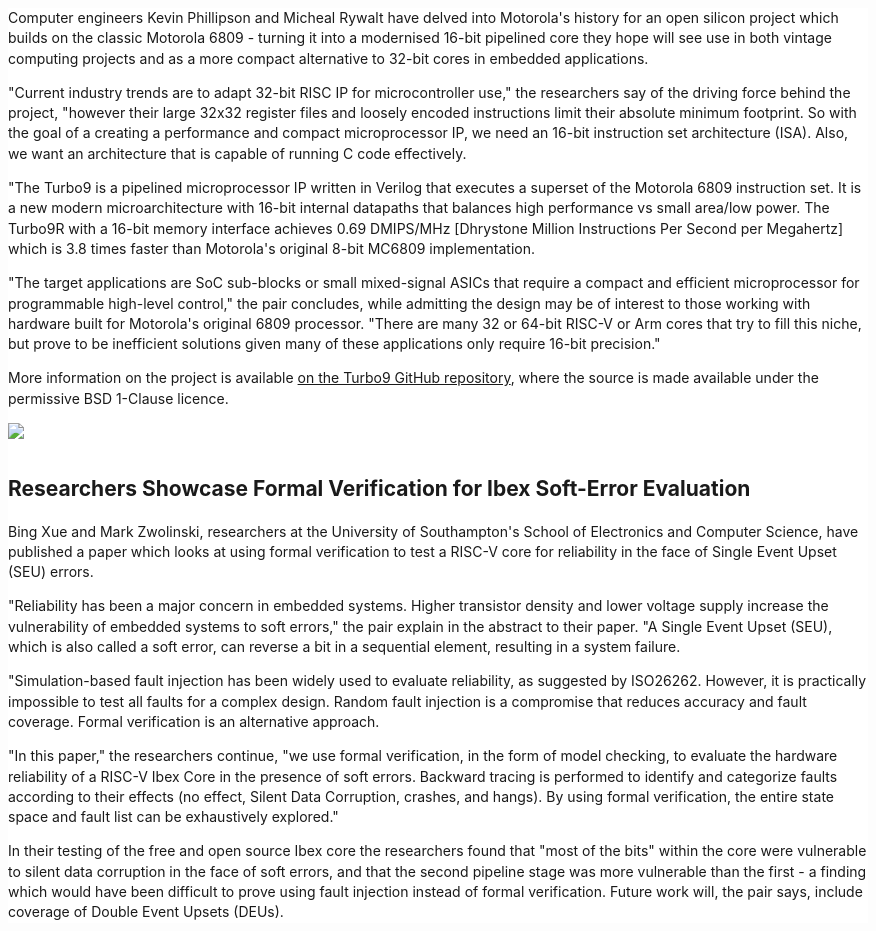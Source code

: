   
Computer engineers Kevin Phillipson and Micheal Rywalt have delved into Motorola's history for an open silicon project which builds on the classic Motorola 6809 - turning it into a modernised 16-bit pipelined core they hope will see use in both vintage computing projects and as a more compact alternative to 32-bit cores in embedded applications.  
  
"Current industry trends are to adapt 32-bit RISC IP for microcontroller use," the researchers say of the driving force behind the project, "however their large 32x32 register files and loosely encoded instructions limit their absolute minimum footprint. So with the goal of a creating a performance and compact microprocessor IP, we need an 16-bit instruction set architecture (ISA). Also, we want an architecture that is capable of running C code effectively.  
  
"The Turbo9 is a pipelined microprocessor IP written in Verilog that executes a superset of the Motorola 6809 instruction set. It is a new modern microarchitecture with 16-bit internal datapaths that balances high performance vs small area/low power. The Turbo9R with a 16-bit memory interface achieves 0.69 DMIPS/MHz [Dhrystone Million Instructions Per Second per Megahertz] which is 3.8 times faster than Motorola's original 8-bit MC6809 implementation.  
  
"The target applications are SoC sub-blocks or small mixed-signal ASICs that require a compact and efficient microprocessor for programmable high-level control," the pair concludes, while admitting the design may be of interest to those working with hardware built for Motorola's original 6809 processor. "There are many 32 or 64-bit RISC-V or Arm cores that try to fill this niche, but prove to be inefficient solutions given many of these applications only require 16-bit precision."  
  
More information on the project is available [on the Turbo9 GitHub repository](https://github.com/turbo9team/turbo9), where the source is made available under the permissive BSD 1-Clause licence.

<img src="/blog/2024-06-11-ecl75/faulttracing.jpg" style="max-width:100%" />

## Researchers Showcase Formal Verification for Ibex Soft-Error Evaluation

  
Bing Xue and Mark Zwolinski, researchers at the University of Southampton's School of Electronics and Computer Science, have published a paper which looks at using formal verification to test a RISC-V core for reliability in the face of Single Event Upset (SEU) errors.  
  
"Reliability has been a major concern in embedded systems. Higher transistor density and lower voltage supply increase the vulnerability of embedded systems to soft errors," the pair explain in the abstract to their paper. "A Single Event Upset (SEU), which is also called a soft error, can reverse a bit in a sequential element, resulting in a system failure.  
  
"Simulation-based fault injection has been widely used to evaluate reliability, as suggested by ISO26262. However, it is practically impossible to test all faults for a complex design. Random fault injection is a compromise that reduces accuracy and fault coverage. Formal verification is an alternative approach.  
  
"In this paper," the researchers continue, "we use formal verification, in the form of model checking, to evaluate the hardware reliability of a RISC-V Ibex Core in the presence of soft errors. Backward tracing is performed to identify and categorize faults according to their effects (no effect, Silent Data Corruption, crashes, and hangs). By using formal verification, the entire state space and fault list can be exhaustively explored."  
  
In their testing of the free and open source Ibex core the researchers found that "most of the bits" within the core were vulnerable to silent data corruption in the face of soft errors, and that the second pipeline stage was more vulnerable than the first - a finding which would have been difficult to prove using fault injection instead of formal verification. Future work will, the pair says, include coverage of Double Event Upsets (DEUs).  
  